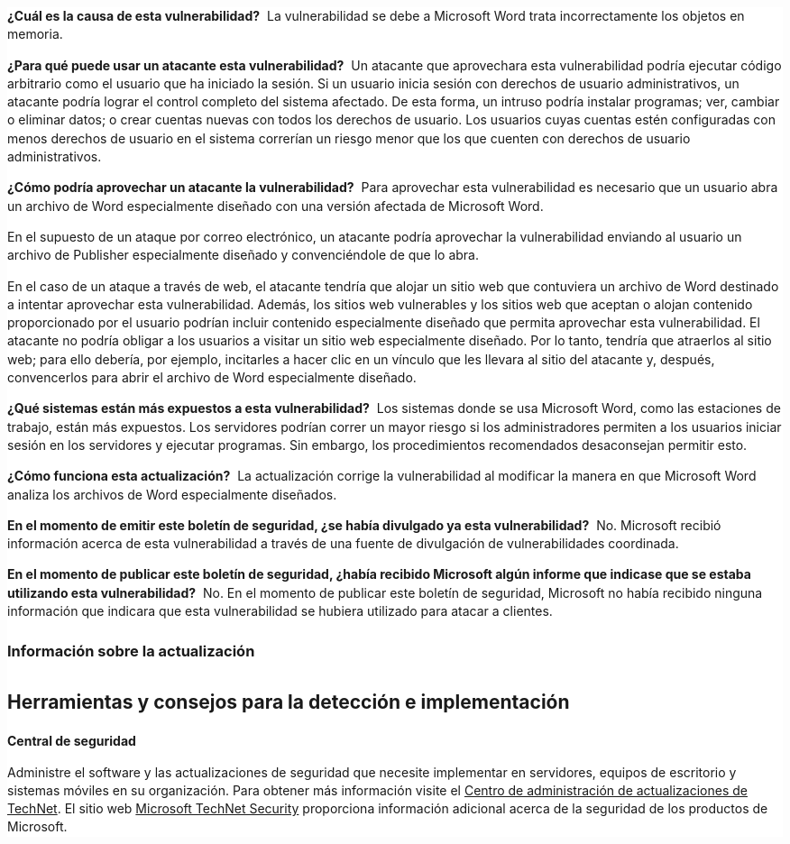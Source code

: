 **¿Cuál es la causa de esta vulnerabilidad?** 
La vulnerabilidad se debe a Microsoft Word trata incorrectamente los objetos en memoria.

**¿Para qué puede usar un atacante esta vulnerabilidad?** 
Un atacante que aprovechara esta vulnerabilidad podría ejecutar código arbitrario como el usuario que ha iniciado la sesión. Si un usuario inicia sesión con derechos de usuario administrativos, un atacante podría lograr el control completo del sistema afectado. De esta forma, un intruso podría instalar programas; ver, cambiar o eliminar datos; o crear cuentas nuevas con todos los derechos de usuario. Los usuarios cuyas cuentas estén configuradas con menos derechos de usuario en el sistema correrían un riesgo menor que los que cuenten con derechos de usuario administrativos.

**¿Cómo podría aprovechar un atacante la vulnerabilidad?** 
Para aprovechar esta vulnerabilidad es necesario que un usuario abra un archivo de Word especialmente diseñado con una versión afectada de Microsoft Word.

En el supuesto de un ataque por correo electrónico, un atacante podría aprovechar la vulnerabilidad enviando al usuario un archivo de Publisher especialmente diseñado y convenciéndole de que lo abra.

En el caso de un ataque a través de web, el atacante tendría que alojar un sitio web que contuviera un archivo de Word destinado a intentar aprovechar esta vulnerabilidad. Además, los sitios web vulnerables y los sitios web que aceptan o alojan contenido proporcionado por el usuario podrían incluir contenido especialmente diseñado que permita aprovechar esta vulnerabilidad. El atacante no podría obligar a los usuarios a visitar un sitio web especialmente diseñado. Por lo tanto, tendría que atraerlos al sitio web; para ello debería, por ejemplo, incitarles a hacer clic en un vínculo que les llevara al sitio del atacante y, después, convencerlos para abrir el archivo de Word especialmente diseñado.

**¿Qué sistemas están más expuestos a esta vulnerabilidad?** 
Los sistemas donde se usa Microsoft Word, como las estaciones de trabajo, están más expuestos. Los servidores podrían correr un mayor riesgo si los administradores permiten a los usuarios iniciar sesión en los servidores y ejecutar programas. Sin embargo, los procedimientos recomendados desaconsejan permitir esto.

**¿Cómo funciona esta actualización?** 
La actualización corrige la vulnerabilidad al modificar la manera en que Microsoft Word analiza los archivos de Word especialmente diseñados.

**En el momento de emitir este boletín de seguridad, ¿se había divulgado ya esta vulnerabilidad?** 
No. Microsoft recibió información acerca de esta vulnerabilidad a través de una fuente de divulgación de vulnerabilidades coordinada.

**En el momento de publicar este boletín de seguridad, ¿había recibido Microsoft algún informe que indicase que se estaba utilizando esta vulnerabilidad?** 
No. En el momento de publicar este boletín de seguridad, Microsoft no había recibido ninguna información que indicara que esta vulnerabilidad se hubiera utilizado para atacar a clientes.

### Información sobre la actualización

Herramientas y consejos para la detección e implementación
----------------------------------------------------------

<span></span>
**Central de seguridad**

Administre el software y las actualizaciones de seguridad que necesite implementar en servidores, equipos de escritorio y sistemas móviles en su organización. Para obtener más información visite el [Centro de administración de actualizaciones de TechNet](http://technet.microsoft.com/es-es/updatemanagement/bb245732). El sitio web [Microsoft TechNet Security](http://technet.microsoft.com/es-es/security/default.aspx) proporciona información adicional acerca de la seguridad de los productos de Microsoft.
